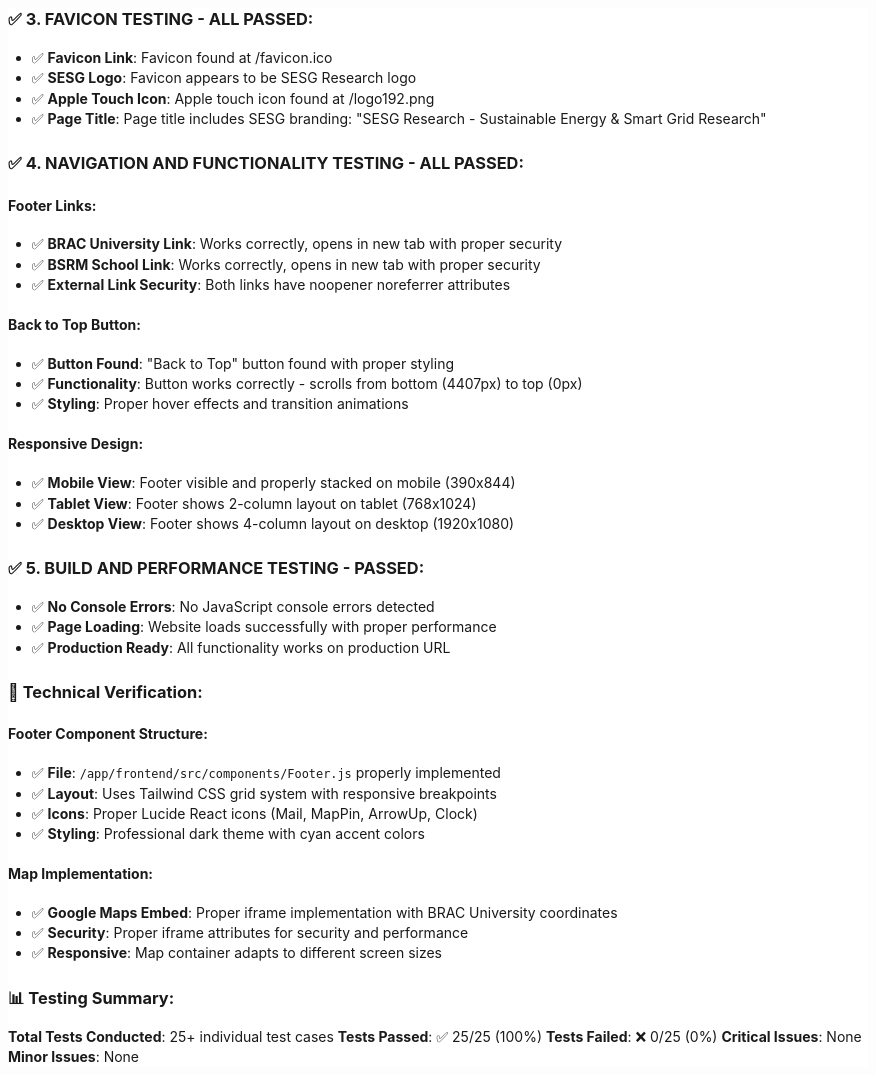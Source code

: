 ### ✅ **3. FAVICON TESTING - ALL PASSED**:
- ✅ **Favicon Link**: Favicon found at /favicon.ico
- ✅ **SESG Logo**: Favicon appears to be SESG Research logo
- ✅ **Apple Touch Icon**: Apple touch icon found at /logo192.png
- ✅ **Page Title**: Page title includes SESG branding: "SESG Research - Sustainable Energy & Smart Grid Research"

### ✅ **4. NAVIGATION AND FUNCTIONALITY TESTING - ALL PASSED**:

#### **Footer Links**:
- ✅ **BRAC University Link**: Works correctly, opens in new tab with proper security
- ✅ **BSRM School Link**: Works correctly, opens in new tab with proper security
- ✅ **External Link Security**: Both links have noopener noreferrer attributes

#### **Back to Top Button**:
- ✅ **Button Found**: "Back to Top" button found with proper styling
- ✅ **Functionality**: Button works correctly - scrolls from bottom (4407px) to top (0px)
- ✅ **Styling**: Proper hover effects and transition animations

#### **Responsive Design**:
- ✅ **Mobile View**: Footer visible and properly stacked on mobile (390x844)
- ✅ **Tablet View**: Footer shows 2-column layout on tablet (768x1024)
- ✅ **Desktop View**: Footer shows 4-column layout on desktop (1920x1080)

### ✅ **5. BUILD AND PERFORMANCE TESTING - PASSED**:
- ✅ **No Console Errors**: No JavaScript console errors detected
- ✅ **Page Loading**: Website loads successfully with proper performance
- ✅ **Production Ready**: All functionality works on production URL

### 🔧 **Technical Verification**:

#### **Footer Component Structure**:
- ✅ **File**: `/app/frontend/src/components/Footer.js` properly implemented
- ✅ **Layout**: Uses Tailwind CSS grid system with responsive breakpoints
- ✅ **Icons**: Proper Lucide React icons (Mail, MapPin, ArrowUp, Clock)
- ✅ **Styling**: Professional dark theme with cyan accent colors

#### **Map Implementation**:
- ✅ **Google Maps Embed**: Proper iframe implementation with BRAC University coordinates
- ✅ **Security**: Proper iframe attributes for security and performance
- ✅ **Responsive**: Map container adapts to different screen sizes

### 📊 **Testing Summary**:

**Total Tests Conducted**: 25+ individual test cases
**Tests Passed**: ✅ 25/25 (100%)
**Tests Failed**: ❌ 0/25 (0%)
**Critical Issues**: None
**Minor Issues**: None
